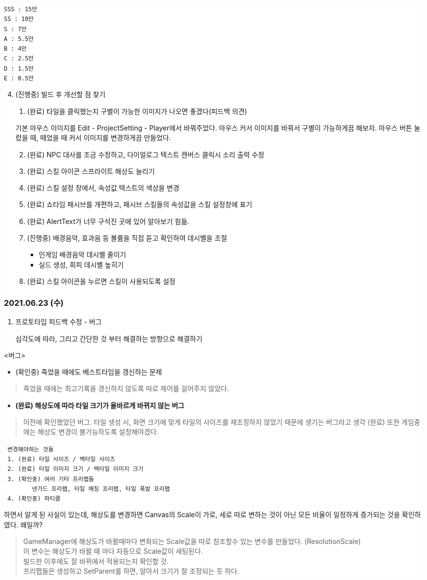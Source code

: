 	SSS : 15만
	SS : 10만
	S : 7만
	A : 5.5만
	B : 4만
	C : 2.5만
	D : 1.5만
	E : 0.5만


4. (진행중) 빌드 후 개선할 점 찾기

	1. (완료) 타일을 클릭했는지 구별이 가능한 이미지가 나오면 좋겠다(피드백 의견)

	기본 마우스 이미지를 Edit - ProjectSetting - Player에서 바꿔주었다.
	마우스 커서 이미지를 바꿔서 구별이 가능하게끔 해보자.
	마우스 버튼 눌렀을 때, 떼었을 때 커서 이미지를 변경하게끔 만들었다.


	2. (완료) NPC 대사를 조금 수정하고, 다이얼로그 텍스트 캔버스 클릭시 소리 출력 수정
	3. (완료) 스킬 아이콘 스프라이트 해상도 늘리기
	4. (완료) 스킬 설정 창에서, 속성값 텍스트의 색상을 변경
	5. (완료) 쇼타임 패시브를 개편하고, 패시브 스킬들의 속성값을 스킬 설정창에 표기
	6. (완료) AlertText가 너무 구석진 곳에 있어 알아보기 힘듦.
	7. (진행중) 배경음악, 효과음 등 볼륨을 직접 듣고 확인하여 데시벨을 조절
		
		* 인게임 배경음악 데시벨 줄이기
		*	실드 생성, 회피 데시벨 높히기

	8. (완료) 스킬 아이콘을 누르면 스킬이 사용되도록 설정


### 2021.06.23 (수)

1. 프로토타입 피드백 수정 - 버그

	심각도에 따라, 그리고 간단한 것 부터 해결하는 방향으로 해결하기

<버그>

* (확인중) 죽었을 때에도 베스트타임을 갱신하는 문제

> 죽었을 때에는 최고기록을 갱신하지 않도록 따로 제어를 걸어주지 않았다.

	
* **(완료) 해상도에 따라 타일 크기가 올바르게 바뀌지 않는 버그**

> 이전에 확인했었던 버그. 타일 생성 시, 화면 크기에 맞게 타일의 사이즈를 재조정하지 않았기 때문에 생기는 버그라고 생각
	 (완료) 또한 게임중에는 해상도 변경이 불가능하도록 설정해야겠다.
	 
	 변경해야하는 것들
	 1. (완료) 타일 사이즈 / 백타일 사이즈
	 2. (완료) 타일 이미지 크기 / 백타일 이미지 크기
	 3. (확인중) 여러 기타 프리팹들
	 		넨가드 프리팹, 타일 매칭 프리팹, 타일 폭발 프리팹
	 4. (확인중) 파티클

하면서 알게 된 사실이 있는데, 해상도를 변경하면 Canvas의 Scale이 가로, 세로 따로 변하는 것이 아닌 모든 비율이 일정하게 증가되는 것을 확인하였다. 왜일까?

> GameManager에 해상도가 바뀔때마다 변화되는 Scale값을 따로 참조할수 있는 변수를 만들었다. (ResolutionScale)\
  이 변수는 해상도가 바뀔 때 마다 자동으로 Scale값이 세팅된다.\
  빌드한 이후에도 잘 바뀌에서 적용되는지 확인할 것.\
  프리팹들은 생성하고 SetParent를 하면, 알아서 크기가 잘 조정되는 듯 하다.
